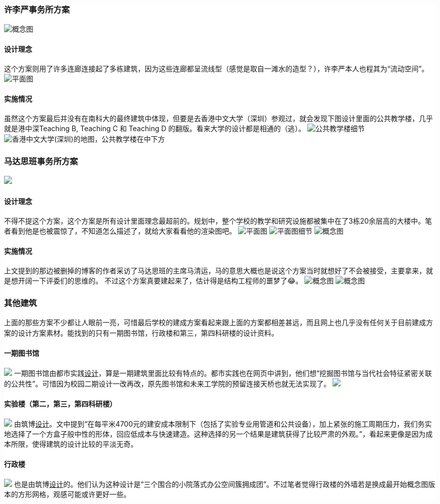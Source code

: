 ### 许李严事务所方案
![概念图](https://cdn.nanke.suste.ch/img/project/sustech-plan/img/xuliyan-plan/resized/xuliyan-plan-2.jpg)
#### 设计理念
这个方案则用了许多连廊连接起了多栋建筑，因为这些连廊都呈流线型（感觉是取自一滩水的造型？），许李严本人也程其为“流动空间”。
![平面图](https://cdn.nanke.suste.ch/img/project/sustech-plan/img/xuliyan-plan/resized/xuliyan-plan-0.jpg)
#### 实施情况
虽然这个方案最后并没有在南科大的最终建筑中体现，但要是去香港中文大学（深圳）参观过，就会发现下图设计里面的公共教学楼，几乎就是港中深Teaching B, Teaching C 和 Teaching D 的翻版。看来大学的设计都是相通的（逃）。
![公共教学楼细节](https://cdn.nanke.suste.ch/img/project/sustech-plan/img/xuliyan-plan/resized/xuliyan-plan-1.jpg)
![香港中文大学(深圳)的地图，公共教学楼在中下方](https://cdn.nanke.suste.ch/img/project/sustech-plan/img/xuliyan-plan/resized/xuliyan-plan-3.jpg)

### 马达思班事务所方案
![](https://cdn.nanke.suste.ch/img/project/sustech-plan/img/madaspam-plan/resized/madaspam-3.jpg)
#### 设计理念
不得不提这个方案，这个方案是所有设计里面理念最超前的。规划中，整个学校的教学和研究设施都被集中在了3栋20余层高的大楼中。笔者看到他是也被震惊了，不知道怎么描述了，就给大家看看他的渲染图吧。
![平面图](https://cdn.nanke.suste.ch/img/project/sustech-plan/img/madaspam-plan/resized/madaspam-2.jpg)
![平面图细节](https://cdn.nanke.suste.ch/img/project/sustech-plan/img/madaspam-plan/resized/madaspam-4.jpg)
![概念图](https://cdn.nanke.suste.ch/img/project/sustech-plan/img/madaspam-plan/resized/madaspam-1.jpg)
#### 实施情况
上文提到的那边被删掉的博客的作者采访了马达思班的主席马清运，马的意思大概也是说这个方案当时就想好了不会被接受，主要拿来，就是想开阔一下评委们的思维的。
不过这个方案真要建起来了，估计得是结构工程师的噩梦了😂。
![概念图](https://cdn.nanke.suste.ch/img/project/sustech-plan/img/madaspam-plan/resized/madaspam-6.jpg)
![概念图](https://cdn.nanke.suste.ch/img/project/sustech-plan/img/madaspam-plan/resized/madaspam-5.jpg)

### 其他建筑
上面的那些方案不少都让人眼前一亮，可惜最后学校的建成方案看起来跟上面的方案都相差甚远，而且网上也几乎没有任何关于目前建成方案的设计方案素材。能找到的只有一期图书馆，行政楼和第三，第四科研楼的设计资料。

#### 一期图书馆
![](https://cdn.nanke.suste.ch/img/project/sustech-plan/img/phase1/图书馆/urbanus_2015090416104999.jpg)
一期图书馆由都市实践[设计](http://www.urbanus.com.cn/projects/library-of-sustc/)，算是一期建筑里面比较有特点的。都市实践也在网页中讲到，他们想“挖掘图书馆与当代社会特征紧密关联的公共性”。可惜因为校园二期设计一改再改，原先图书馆和未来工学院的预留连接天桥也就无法实现了。
![](https://cdn.nanke.suste.ch/img/project/sustech-plan/img/phase1/图书馆/urbanus_2015090416104323.jpg)

#### 实验楼（第二，第三，第四科研楼）
![](https://cdn.nanke.suste.ch/img/project/sustech-plan/img/phase1/实验楼/%E5%AE%9E%E9%AA%8C%E6%A5%BC.jpg)
由筑博[设计](http://www.ikuku.cn/post/70800)。文中提到“在每平米4700元的建安成本限制下（包括了实验专业用管道和公共设备），加上紧张的施工周期压力，我们务实地选择了一个方盒子般中性的形体，回应低成本与快速建造。这种选择的另一个结果是建筑获得了比较严肃的外观。”，看起来更像是因为成本所限，使得建筑的设计比较的平淡无奇。

#### 行政楼
![](https://cdn.nanke.suste.ch/img/project/sustech-plan/img/phase1/行政楼/%E8%A1%8C%E6%94%BF%E6%A5%BC.jpg)
也是由筑博[设计](https://www.gooood.cn/sustc-by-zhubo-zhongqiao.htm)的。他们认为这种设计是“三个围合的小院落式办公空间簇拥成团”。不过笔者觉得行政楼的外墙若是换成最开始概念图版本的方形网格，观感可能或许更好一些。
